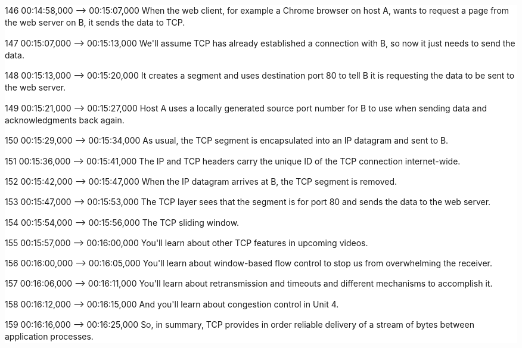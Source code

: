 146
00:14:58,000 --> 00:15:07,000
When the web client, for example a Chrome browser on host A, wants to request a page from the web server on B, it sends the data to TCP.

147
00:15:07,000 --> 00:15:13,000
We'll assume TCP has already established a connection with B, so now it just needs to send the data.

148
00:15:13,000 --> 00:15:20,000
It creates a segment and uses destination port 80 to tell B it is requesting the data to be sent to the web server.

149
00:15:21,000 --> 00:15:27,000
Host A uses a locally generated source port number for B to use when sending data and acknowledgments back again.

150
00:15:29,000 --> 00:15:34,000
As usual, the TCP segment is encapsulated into an IP datagram and sent to B.

151
00:15:36,000 --> 00:15:41,000
The IP and TCP headers carry the unique ID of the TCP connection internet-wide.

152
00:15:42,000 --> 00:15:47,000
When the IP datagram arrives at B, the TCP segment is removed.

153
00:15:47,000 --> 00:15:53,000
The TCP layer sees that the segment is for port 80 and sends the data to the web server.

154
00:15:54,000 --> 00:15:56,000
The TCP sliding window.

155
00:15:57,000 --> 00:16:00,000
You'll learn about other TCP features in upcoming videos.

156
00:16:00,000 --> 00:16:05,000
You'll learn about window-based flow control to stop us from overwhelming the receiver.

157
00:16:06,000 --> 00:16:11,000
You'll learn about retransmission and timeouts and different mechanisms to accomplish it.

158
00:16:12,000 --> 00:16:15,000
And you'll learn about congestion control in Unit 4.

159
00:16:16,000 --> 00:16:25,000
So, in summary, TCP provides in order reliable delivery of a stream of bytes between application processes.

